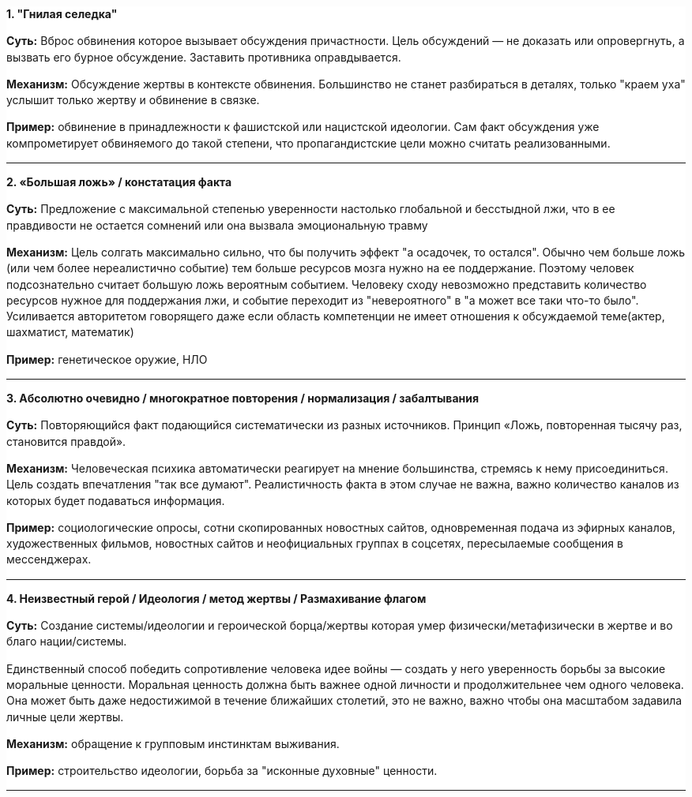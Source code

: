 
**1. "Гнилая селедка"**

**Суть:** Вброс обвинения которое вызывает обсуждения причастности. Цель обсуждений — не доказать или опровергнуть, а вызвать его бурное обсуждение. Заставить противника оправдывается.

**Механизм:** Обсуждение жертвы в контексте обвинения. Большинство не станет разбираться в деталях, только "краем уха" услышит только жертву и обвинение в связке. 

**Пример:** обвинение в принадлежности к фашистской или нацистской идеологии. Сам факт обсуждения уже компрометирует обвиняемого до такой степени, что пропагандистские цели можно считать реализованными.

---

**2. «Большая ложь» / констатация факта**

**Суть:** Предложение с максимальной степенью уверенности настолько глобальной и бесстыдной лжи, что в ее правдивости не остается сомнений или она вызвала эмоциональную травму

**Механизм:** Цель солгать максимально сильно, что бы получить эффект "а осадочек, то остался". Обычно чем больше ложь (или чем более нереалистично событие) тем больше ресурсов мозга нужно на ее поддержание. Поэтому человек подсознательно считает большую ложь вероятным событием. Человеку сходу невозможно представить количество ресурсов нужное для поддержания лжи, и событие переходит из "невероятного" в "а может все таки что-то было". Усиливается авторитетом говорящего даже если область компетенции не имеет отношения к обсуждаемой теме(актер, шахматист, математик)

**Пример:** генетическое оружие, НЛО 

---

**3. Абсолютно очевидно / многократное повторения / нормализация / забалтывания**

**Суть:** Повторяющийся факт подающийся систематически из разных источников. Принцип «Ложь, повторенная тысячу раз, становится правдой». 

**Механизм:** Человеческая психика автоматически реагирует на мнение большинства, стремясь к нему присоединиться. Цель создать впечатления "так все думают". Реалистичность факта в этом случае не важна, важно количество каналов из которых будет подаваться информация.

**Пример:** социологические опросы, сотни скопированных новостных сайтов, одновременная подача из эфирных каналов, художественных фильмов, новостных сайтов и неофициальных группах в соцсетях, пересылаемые сообщения в мессенджерах. 

---

**4. Неизвестный герой / Идеология /  метод жертвы / Размахивание флагом**

**Суть:** Создание системы/идеологии и героической борца/жертвы которая умер физически/метафизически в жертве и во благо нации/системы. 

Единственный способ победить сопротивление человека идее войны — создать у него уверенность борьбы за высокие моральные ценности. Моральная ценность должна быть важнее одной личности и продолжительнее чем одного человека. Она может быть даже недостижимой в течение ближайших столетий, это не важно, важно чтобы она масштабом задавила личные цели жертвы. 

**Механизм:** обращение к групповым инстинктам выживания. 

**Пример:** строительство идеологии, борьба за "исконные духовные" ценности.

---